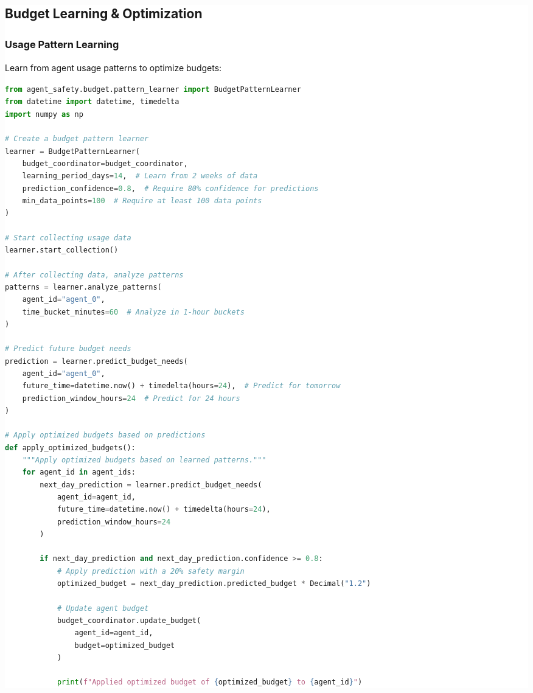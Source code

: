 ## Budget Learning & Optimization

### Usage Pattern Learning

Learn from agent usage patterns to optimize budgets:

```python
from agent_safety.budget.pattern_learner import BudgetPatternLearner
from datetime import datetime, timedelta
import numpy as np

# Create a budget pattern learner
learner = BudgetPatternLearner(
    budget_coordinator=budget_coordinator,
    learning_period_days=14,  # Learn from 2 weeks of data
    prediction_confidence=0.8,  # Require 80% confidence for predictions
    min_data_points=100  # Require at least 100 data points
)

# Start collecting usage data
learner.start_collection()

# After collecting data, analyze patterns
patterns = learner.analyze_patterns(
    agent_id="agent_0",
    time_bucket_minutes=60  # Analyze in 1-hour buckets
)

# Predict future budget needs
prediction = learner.predict_budget_needs(
    agent_id="agent_0",
    future_time=datetime.now() + timedelta(hours=24),  # Predict for tomorrow
    prediction_window_hours=24  # Predict for 24 hours
)

# Apply optimized budgets based on predictions
def apply_optimized_budgets():
    """Apply optimized budgets based on learned patterns."""
    for agent_id in agent_ids:
        next_day_prediction = learner.predict_budget_needs(
            agent_id=agent_id,
            future_time=datetime.now() + timedelta(hours=24),
            prediction_window_hours=24
        )

        if next_day_prediction and next_day_prediction.confidence >= 0.8:
            # Apply prediction with a 20% safety margin
            optimized_budget = next_day_prediction.predicted_budget * Decimal("1.2")

            # Update agent budget
            budget_coordinator.update_budget(
                agent_id=agent_id,
                budget=optimized_budget
            )

            print(f"Applied optimized budget of {optimized_budget} to {agent_id}")
```

